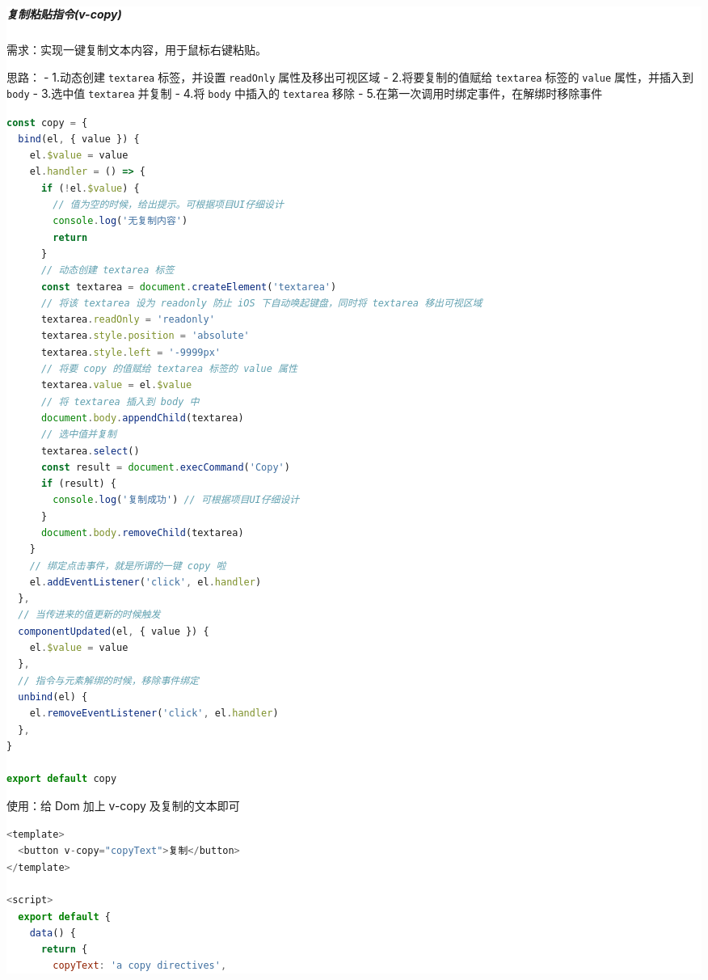 ##### 复制粘贴指令(v-copy)

需求：实现一键复制文本内容，用于鼠标右键粘贴。

思路：
    - 1.动态创建 ```textarea``` 标签，并设置 ```readOnly``` 属性及移出可视区域
    - 2.将要复制的值赋给 ```textarea``` 标签的 ```value``` 属性，并插入到 ```body```
    - 3.选中值 ```textarea``` 并复制
    - 4.将 ```body``` 中插入的 ```textarea``` 移除
    - 5.在第一次调用时绑定事件，在解绑时移除事件

```javascript
const copy = {
  bind(el, { value }) {
    el.$value = value
    el.handler = () => {
      if (!el.$value) {
        // 值为空的时候，给出提示。可根据项目UI仔细设计
        console.log('无复制内容')
        return
      }
      // 动态创建 textarea 标签
      const textarea = document.createElement('textarea')
      // 将该 textarea 设为 readonly 防止 iOS 下自动唤起键盘，同时将 textarea 移出可视区域
      textarea.readOnly = 'readonly'
      textarea.style.position = 'absolute'
      textarea.style.left = '-9999px'
      // 将要 copy 的值赋给 textarea 标签的 value 属性
      textarea.value = el.$value
      // 将 textarea 插入到 body 中
      document.body.appendChild(textarea)
      // 选中值并复制
      textarea.select()
      const result = document.execCommand('Copy')
      if (result) {
        console.log('复制成功') // 可根据项目UI仔细设计
      }
      document.body.removeChild(textarea)
    }
    // 绑定点击事件，就是所谓的一键 copy 啦
    el.addEventListener('click', el.handler)
  },
  // 当传进来的值更新的时候触发
  componentUpdated(el, { value }) {
    el.$value = value
  },
  // 指令与元素解绑的时候，移除事件绑定
  unbind(el) {
    el.removeEventListener('click', el.handler)
  },
}

export default copy
```
使用：给 Dom 加上 v-copy 及复制的文本即可
```javascript
<template>
  <button v-copy="copyText">复制</button>
</template>

<script>
  export default {
    data() {
      return {
        copyText: 'a copy directives',
```